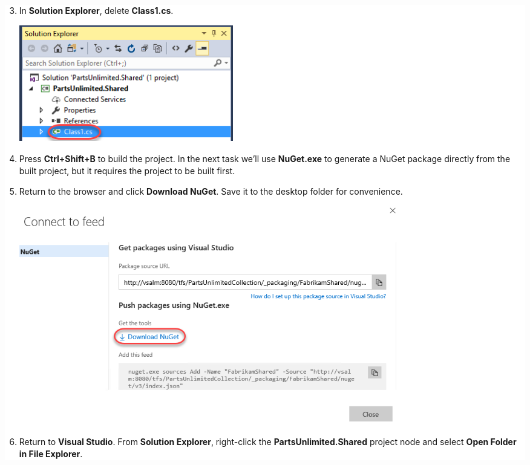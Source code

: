 3.  In **Solution Explorer**, delete **Class1.cs**.

    <img src="media/image15.png" width="354" height="191" />

4.  Press **Ctrl+Shift+B** to build the project. In the next task we’ll
    use **NuGet.exe** to generate a NuGet package directly from the
    built project, but it requires the project to be built first.

5.  Return to the browser and click **Download NuGet**. Save it to the
    desktop folder for convenience.

    <img src="media/image16.png" width="624" height="360" />

6.  Return to **Visual Studio**. From **Solution Explorer**, right-click
    the **PartsUnlimited.Shared** project node and select **Open Folder
    in File Explorer**.
